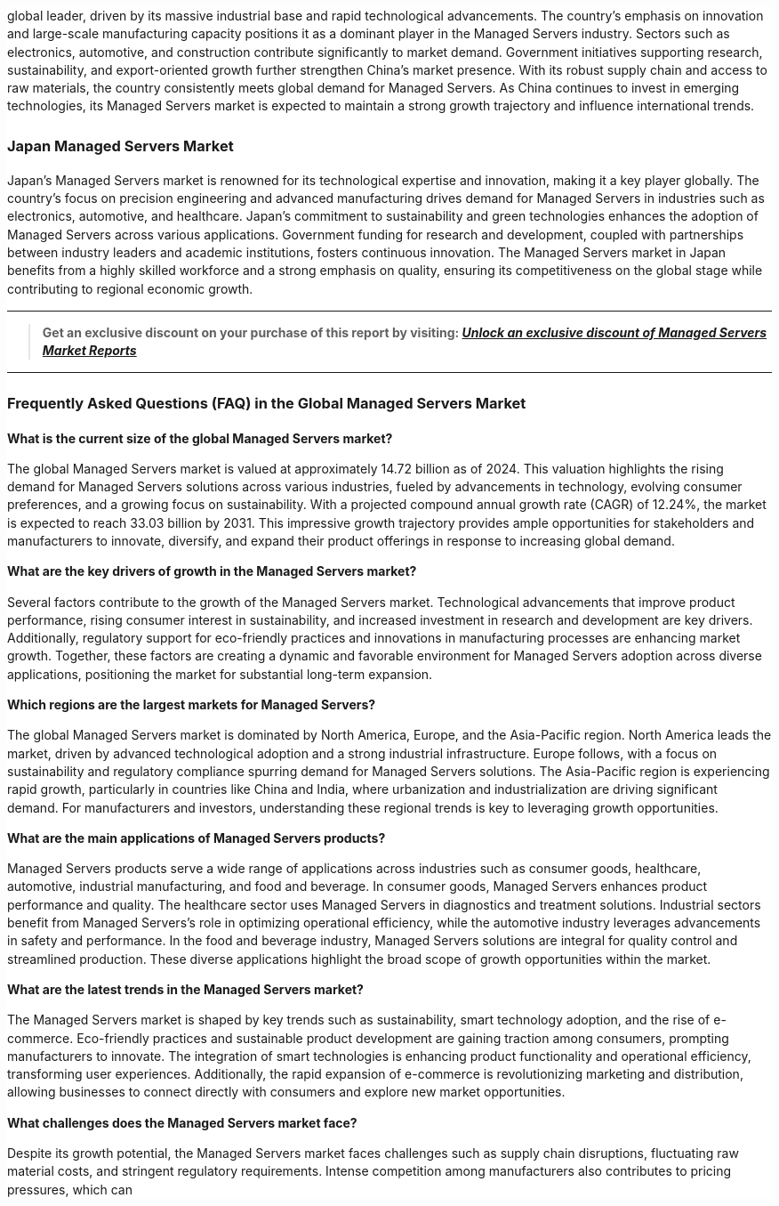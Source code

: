 global leader, driven by its massive industrial base and rapid technological advancements. The country&rsquo;s emphasis on innovation and large-scale manufacturing capacity positions it as a dominant player in the Managed Servers industry. Sectors such as electronics, automotive, and construction contribute significantly to market demand. Government initiatives supporting research, sustainability, and export-oriented growth further strengthen China&rsquo;s market presence. With its robust supply chain and access to raw materials, the country consistently meets global demand for Managed Servers. As China continues to invest in emerging technologies, its Managed Servers market is expected to maintain a strong growth trajectory and influence international trends.</p><h3>Japan Managed Servers Market</h3><p>Japan&rsquo;s Managed Servers market is renowned for its technological expertise and innovation, making it a key player globally. The country&rsquo;s focus on precision engineering and advanced manufacturing drives demand for Managed Servers in industries such as electronics, automotive, and healthcare. Japan&rsquo;s commitment to sustainability and green technologies enhances the adoption of Managed Servers across various applications. Government funding for research and development, coupled with partnerships between industry leaders and academic institutions, fosters continuous innovation. The Managed Servers market in Japan benefits from a highly skilled workforce and a strong emphasis on quality, ensuring its competitiveness on the global stage while contributing to regional economic growth.</p><hr /><blockquote><p><strong>Get an exclusive discount on your purchase of this report by visiting: <em><a href="://marketresearchpulse.com/ask-for-discount/83537?utm_source=Github&amp;utm_medium=027">Unlock an exclusive discount of Managed Servers Market Reports</a></em>&nbsp;</strong></p></blockquote><hr /><h3>Frequently Asked Questions (FAQ) in the Global Managed Servers Market</h3><p><strong>What is the current size of the global Managed Servers market?</strong></p><p>The global Managed Servers market is valued at approximately 14.72 billion as of 2024. This valuation highlights the rising demand for Managed Servers solutions across various industries, fueled by advancements in technology, evolving consumer preferences, and a growing focus on sustainability. With a projected compound annual growth rate (CAGR) of 12.24%, the market is expected to reach 33.03 billion by 2031. This impressive growth trajectory provides ample opportunities for stakeholders and manufacturers to innovate, diversify, and expand their product offerings in response to increasing global demand.</p><p><strong>What are the key drivers of growth in the Managed Servers market?</strong></p><p>Several factors contribute to the growth of the Managed Servers market. Technological advancements that improve product performance, rising consumer interest in sustainability, and increased investment in research and development are key drivers. Additionally, regulatory support for eco-friendly practices and innovations in manufacturing processes are enhancing market growth. Together, these factors are creating a dynamic and favorable environment for Managed Servers adoption across diverse applications, positioning the market for substantial long-term expansion.</p><p><strong>Which regions are the largest markets for Managed Servers?</strong></p><p>The global Managed Servers market is dominated by North America, Europe, and the Asia-Pacific region. North America leads the market, driven by advanced technological adoption and a strong industrial infrastructure. Europe follows, with a focus on sustainability and regulatory compliance spurring demand for Managed Servers solutions. The Asia-Pacific region is experiencing rapid growth, particularly in countries like China and India, where urbanization and industrialization are driving significant demand. For manufacturers and investors, understanding these regional trends is key to leveraging growth opportunities.</p><p><strong>What are the main applications of Managed Servers products?</strong></p><p>Managed Servers products serve a wide range of applications across industries such as consumer goods, healthcare, automotive, industrial manufacturing, and food and beverage. In consumer goods, Managed Servers enhances product performance and quality. The healthcare sector uses Managed Servers in diagnostics and treatment solutions. Industrial sectors benefit from Managed Servers&rsquo;s role in optimizing operational efficiency, while the automotive industry leverages advancements in safety and performance. In the food and beverage industry, Managed Servers solutions are integral for quality control and streamlined production. These diverse applications highlight the broad scope of growth opportunities within the market.</p><p><strong>What are the latest trends in the Managed Servers market?</strong></p><p>The Managed Servers market is shaped by key trends such as sustainability, smart technology adoption, and the rise of e-commerce. Eco-friendly practices and sustainable product development are gaining traction among consumers, prompting manufacturers to innovate. The integration of smart technologies is enhancing product functionality and operational efficiency, transforming user experiences. Additionally, the rapid expansion of e-commerce is revolutionizing marketing and distribution, allowing businesses to connect directly with consumers and explore new market opportunities.</p><p><strong>What challenges does the Managed Servers market face?</strong></p><p>Despite its growth potential, the Managed Servers market faces challenges such as supply chain disruptions, fluctuating raw material costs, and stringent regulatory requirements. Intense competition among manufacturers also contributes to pricing pressures, which can